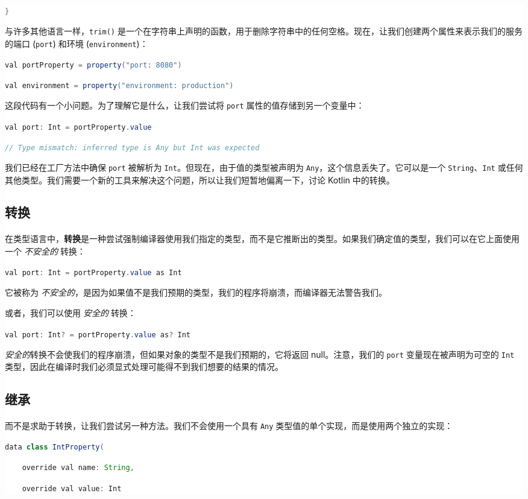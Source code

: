 ```java
}
```

与许多其他语言一样，`trim()` 是一个在字符串上声明的函数，用于删除字符串中的任何空格。现在，让我们创建两个属性来表示我们的服务的端口 (`port`) 和环境 (`environment`)：

```java
val portProperty = property("port: 8080")
```

```java
val environment = property("environment: production") 
```

这段代码有一个小问题。为了理解它是什么，让我们尝试将 `port` 属性的值存储到另一个变量中：

```java
val port: Int = portProperty.value
```

```java
// Type mismatch: inferred type is Any but Int was expected
```

我们已经在工厂方法中确保 `port` 被解析为 `Int`。但现在，由于值的类型被声明为 `Any`，这个信息丢失了。它可以是一个 `String`、`Int` 或任何其他类型。我们需要一个新的工具来解决这个问题，所以让我们短暂地偏离一下，讨论 Kotlin 中的转换。

## 转换

在类型语言中，**转换**是一种尝试强制编译器使用我们指定的类型，而不是它推断出的类型。如果我们确定值的类型，我们可以在它上面使用一个 *不安全的* 转换：

```java
val port: Int = portProperty.value as Int
```

它被称为 *不安全的*，是因为如果值不是我们预期的类型，我们的程序将崩溃，而编译器无法警告我们。

或者，我们可以使用 *安全的* 转换：

```java
val port: Int? = portProperty.value as? Int
```

*安全的*转换不会使我们的程序崩溃，但如果对象的类型不是我们预期的，它将返回 null。注意，我们的 `port` 变量现在被声明为可空的 `Int` 类型，因此在编译时我们必须显式处理可能得不到我们想要的结果的情况。

## 继承

而不是求助于转换，让我们尝试另一种方法。我们不会使用一个具有 `Any` 类型值的单个实现，而是使用两个独立的实现：

```java
data class IntProperty(
```

```java
    override val name: String,
```

```java
    override val value: Int
```
